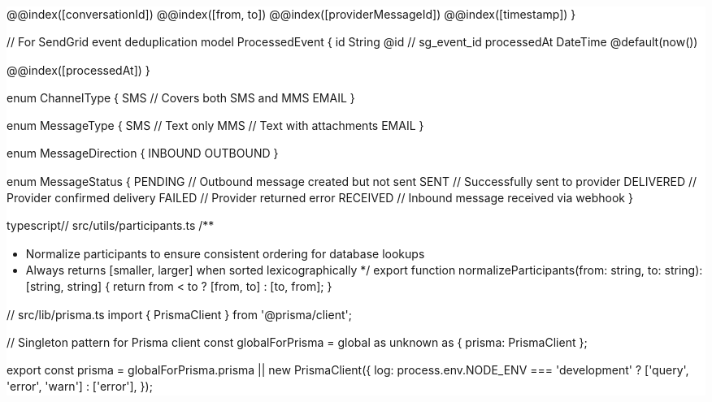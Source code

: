   @@index([conversationId])
  @@index([from, to])
  @@index([providerMessageId])
  @@index([timestamp])
}

// For SendGrid event deduplication
model ProcessedEvent {
  id          String   @id // sg_event_id
  processedAt DateTime @default(now())
  
  @@index([processedAt])
}

enum ChannelType {
  SMS    // Covers both SMS and MMS
  EMAIL
}

enum MessageType {
  SMS    // Text only
  MMS    // Text with attachments
  EMAIL
}

enum MessageDirection {
  INBOUND
  OUTBOUND
}

enum MessageStatus {
  PENDING    // Outbound message created but not sent
  SENT       // Successfully sent to provider
  DELIVERED  // Provider confirmed delivery
  FAILED     // Provider returned error
  RECEIVED   // Inbound message received via webhook
}

typescript// src/utils/participants.ts
/**
 * Normalize participants to ensure consistent ordering for database lookups
 * Always returns [smaller, larger] when sorted lexicographically
 */
export function normalizeParticipants(from: string, to: string): [string, string] {
  return from < to ? [from, to] : [to, from];
}

// src/lib/prisma.ts
import { PrismaClient } from '@prisma/client';

// Singleton pattern for Prisma client
const globalForPrisma = global as unknown as { prisma: PrismaClient };

export const prisma = globalForPrisma.prisma || new PrismaClient({
  log: process.env.NODE_ENV === 'development' ? ['query', 'error', 'warn'] : ['error'],
});
